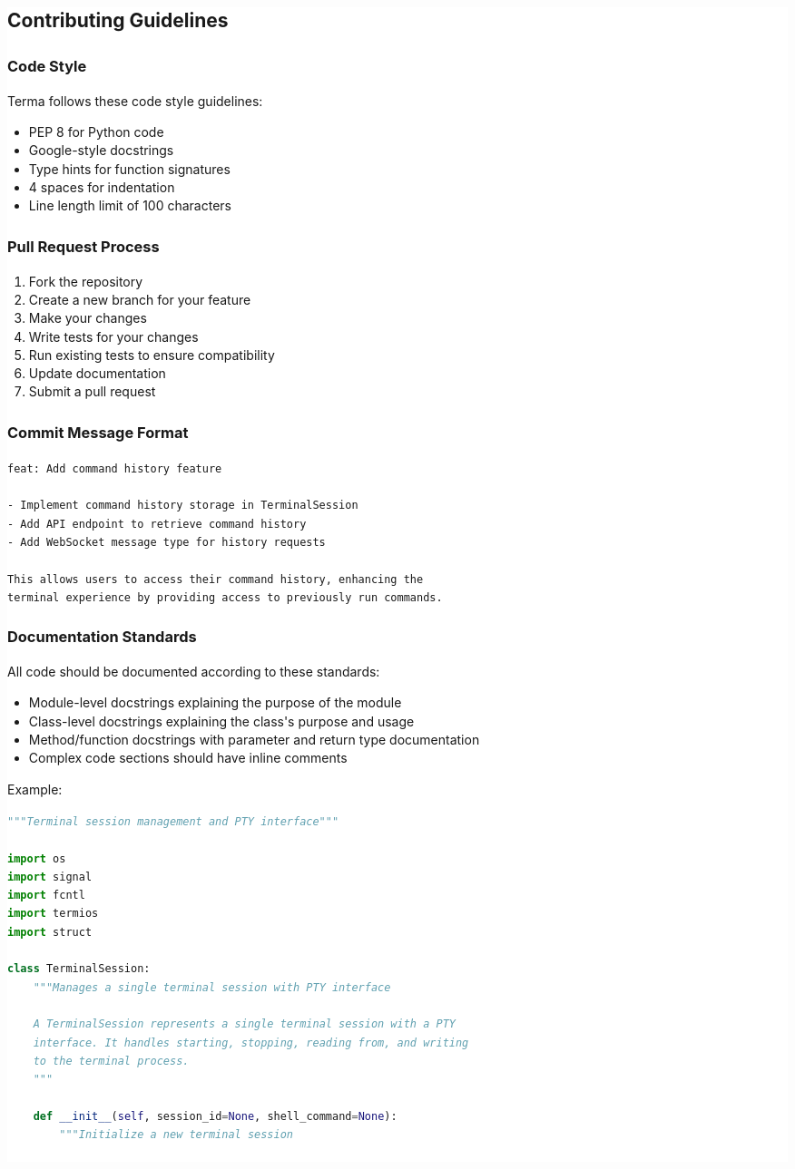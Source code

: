 ## Contributing Guidelines

### Code Style

Terma follows these code style guidelines:

- PEP 8 for Python code
- Google-style docstrings
- Type hints for function signatures
- 4 spaces for indentation
- Line length limit of 100 characters

### Pull Request Process

1. Fork the repository
2. Create a new branch for your feature
3. Make your changes
4. Write tests for your changes
5. Run existing tests to ensure compatibility
6. Update documentation
7. Submit a pull request

### Commit Message Format

```
feat: Add command history feature

- Implement command history storage in TerminalSession
- Add API endpoint to retrieve command history
- Add WebSocket message type for history requests

This allows users to access their command history, enhancing the
terminal experience by providing access to previously run commands.
```

### Documentation Standards

All code should be documented according to these standards:

- Module-level docstrings explaining the purpose of the module
- Class-level docstrings explaining the class's purpose and usage
- Method/function docstrings with parameter and return type documentation
- Complex code sections should have inline comments

Example:

```python
"""Terminal session management and PTY interface"""

import os
import signal
import fcntl
import termios
import struct

class TerminalSession:
    """Manages a single terminal session with PTY interface
    
    A TerminalSession represents a single terminal session with a PTY
    interface. It handles starting, stopping, reading from, and writing
    to the terminal process.
    """
    
    def __init__(self, session_id=None, shell_command=None):
        """Initialize a new terminal session
        
```